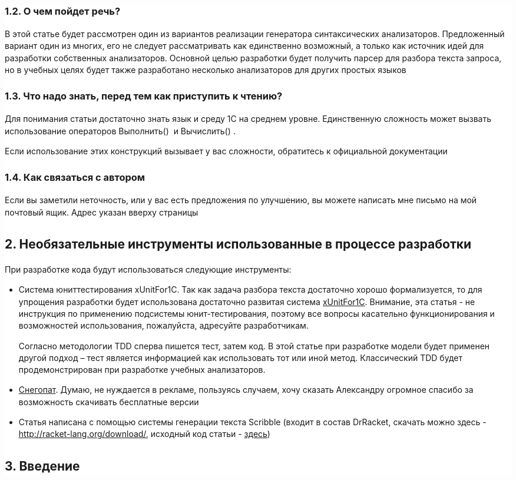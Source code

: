 ### 1.2. О чем пойдет речь?

В этой статье будет рассмотрен один из вариантов реализации генератора
синтаксических анализаторов. Предложенный вариант один из многих, его не
следует рассматривать как единственно возможный, а только как источник
идей для разработки собственных анализаторов. Основной целью разработки
будет получить парсер  для разбора текста запроса, но в учебных целях
будет также разработано несколько анализаторов для других простых языков

### 1.3. Что надо знать, перед тем как приступить к чтению?

Для понимания статьи достаточно знать язык и среду 1С на среднем уровне.
Единственную сложность может вызвать использование операторов
Выполнить()  и Вычислить() .

Если использование этих конструкций вызывает у вас сложности, обратитесь
к официальной документации

### 1.4. Как связаться с автором

Если вы заметили неточность, или у вас есть предложения по улучшению, вы
можете написать мне письмо на мой почтовый ящик. Адрес указан вверху
страницы

## 2. Необязательные инструменты использованные в процессе разработки 

При разработке кода будут использоваться следующие инструменты:

* Система юниттестирования xUnitFor1C. Так как задача разбора текста
  достаточно хорошо формализуется, то для упрощения разработки будет
  использована достаточно развитая система
  [xUnitFor1C](https://github.com/xDrivenDevelopment/xUnitFor1C).
  Внимание, эта статья - не инструкция по применению подсистемы
  юнит-тестирования, поэтому все вопросы касательно функционирования и
  возможностей использования, пожалуйста, адресуйте разработчикам.

  Согласно методологии TDD сперва пишется тест, затем код. В этой статье
  при разработке модели будет применен другой подход – тест является
  информацией как использовать тот или иной метод. Классический TDD
  будет продемонстрирован при разработке учебных анализаторов.

* [Снегопат](https://snegopat.ru/downloads/). Думаю, не нуждается в
  рекламе, пользуясь случаем, хочу сказать Александру огромное спасибо
  за возможность скачивать бесплатные версии

* Статья написана с помощью системы генерации текста Scribble (входит в
  состав DrRacket, скачать можно здесь -
  http://racket-lang.org/download/, исходный код статьи -
  [здесь](https://github.com/wwall/report-1))

## 3. Введение
